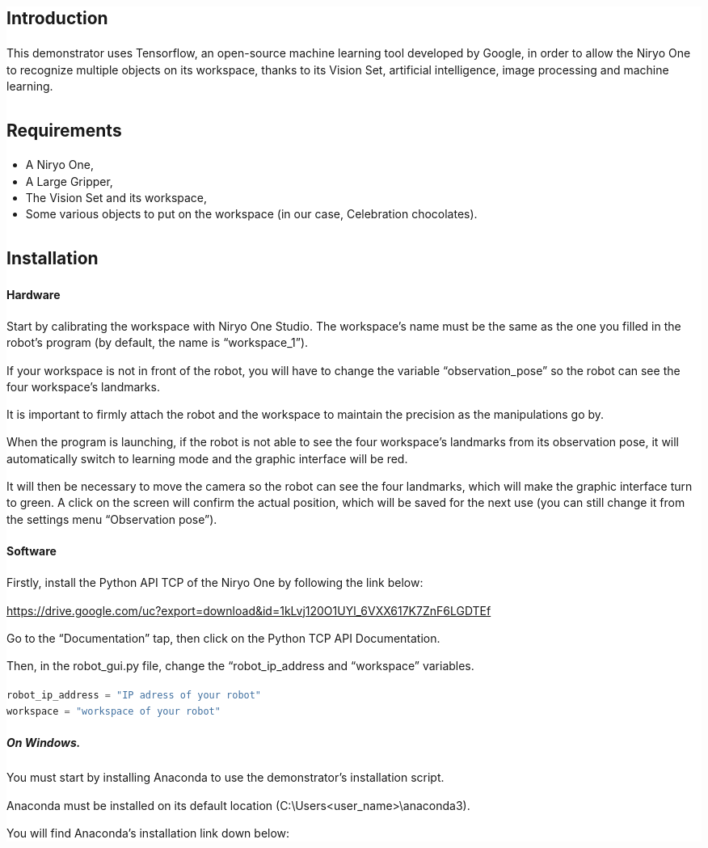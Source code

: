 ﻿## Introduction

This demonstrator uses Tensorflow, an open-source machine learning tool developed by Google, in order to allow the Niryo One to recognize multiple objects on its workspace, thanks to its Vision Set, artificial intelligence, image processing and machine learning.

## Requirements

- A Niryo One,
- A Large Gripper,
- The Vision Set and its workspace,
- Some various objects to put on the workspace (in our case, Celebration chocolates).

## Installation

#### Hardware

Start by calibrating the workspace with Niryo One Studio. The workspace’s name must be the same as the one you filled in the robot’s program (by default, the name is “workspace_1”).

If your workspace is not in front of the robot, you will have to change the variable “observation_pose” so the robot can see the four workspace’s landmarks.

It is important to firmly attach the robot and the workspace to maintain the precision as the manipulations go by. 

When the program is launching, if the robot is not able to see the four workspace’s landmarks from its observation pose, it will automatically switch to learning mode and the graphic interface will be red.

It will then be necessary to move the camera so the robot can see the four landmarks, which will make the graphic interface turn to green. A click on the screen will confirm the actual position, which will be saved for the next use (you can still change it from the settings menu “Observation pose”).

#### Software

Firstly, install the Python API TCP of the Niryo One by following the link below:

https://drive.google.com/uc?export=download&id=1kLvj120O1UYl_6VXX617K7ZnF6LGDTEf

Go to the “Documentation” tap, then click on the Python TCP API Documentation.

Then, in the robot_gui.py file, change the 
“robot_ip_address and “workspace” variables.

```python
robot_ip_address = "IP adress of your robot"
workspace = "workspace of your robot"
```

##### On Windows.
You must start by installing Anaconda to use the demonstrator’s installation script.

Anaconda must be installed on its default location (C:\Users\<user_name>\anaconda3).

You will find Anaconda’s installation link down below: 
